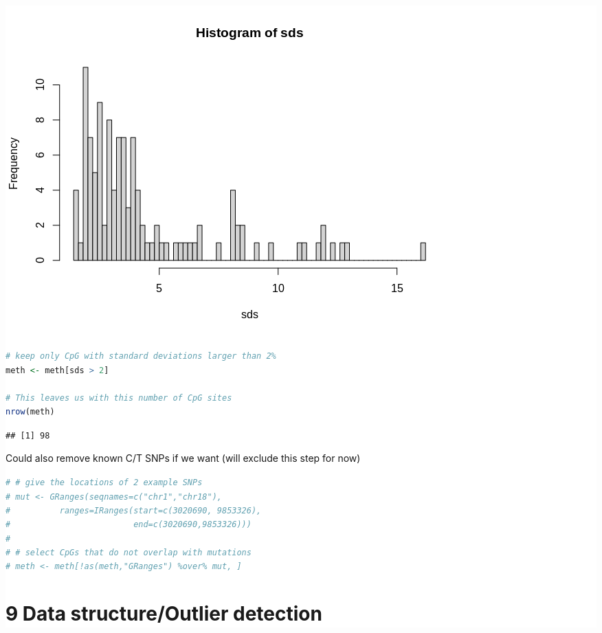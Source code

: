 ![](06-differential-methylation_files/figure-gfm/unnamed-chunk-10-1.png)

``` r
# keep only CpG with standard deviations larger than 2%
meth <- meth[sds > 2]

# This leaves us with this number of CpG sites
nrow(meth)
```

    ## [1] 98

Could also remove known C/T SNPs if we want (will exclude this step for
now)

``` r
# # give the locations of 2 example SNPs
# mut <- GRanges(seqnames=c("chr1","chr18"),
#          ranges=IRanges(start=c(3020690, 9853326),
#                         end=c(3020690,9853326)))
# 
# # select CpGs that do not overlap with mutations
# meth <- meth[!as(meth,"GRanges") %over% mut, ]
```

# 9 Data structure/Outlier detection
